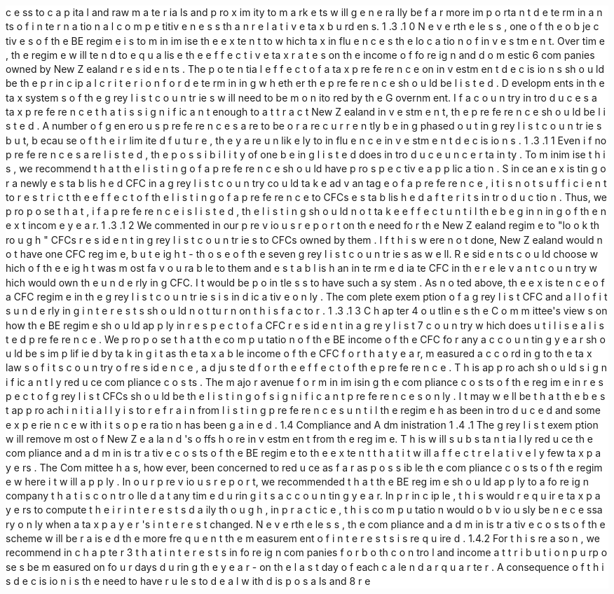 c e ss to c a p ita l and raw m a te r ia ls and p ro x im ity to m a rk e ts w ill g e n e ra lly be f a r more im p o rta n t d e te rm in a n ts o f i n te r n a tio n a l c o m p e titiv e n e s s th a n r e l a t i v e ta x b u rd en s. 1 .3 .1 0 N e v e rth e le s s , one o f th e o b je c tiv e s o f th e BE regim e i s to m in im ise th e e x te n t to w hich ta x in flu e n c e s th e lo c a tio n o f in v e s tm e n t. Over tim e , th e regim e w ill te n d to e q u a lis e th e e f f e c t i v e ta x r a t e s on th e income o f fo re ig n and d o m estic 6 com panies owned by New Z ealand r e s id e n ts . The p o te n tia l e f f e c t o f a ta x p re fe re n c e on in v estm en t d e c is io n s sh o u ld be th e p r in c ip a l c r i t e r i o n f o r d e te rm in in g w h eth er th e p re fe re n c e sh o u ld be l i s t e d . D evelopm ents in th e ta x system s o f th e g rey l i s t c o u n tr ie s w ill need to be m o n ito red by th e G overnm ent. I f a c o u n try in tro d u c e s a ta x p re fe re n c e t h a t i s s i g n i f ic a n t enough to a t t r a c t New Z ealand in v e stm e n t, th e p re fe re n c e sh o u ld be l i s t e d . A number o f g en ero u s p re fe re n c e s a re to be o r a re c u r r e n tly b e in g phased o u t in g rey l i s t c o u n tr ie s b u t, b ecau se o f t h e i r lim ite d f u tu r e , th e y a re u n lik e ly to in flu e n c e in v e stm e n t d e c is io n s . 1 .3 .1 1 Even i f no p re fe re n c e s a re l i s t e d , th e p o s s i b i l i t y of one b e in g l i s t e d does in tro d u c e u n c e r ta in ty . To m inim ise t h i s , we recommend t h a t th e l i s t i n g o f a p re fe re n c e sh o u ld have p ro s p e c tiv e a p p lic a tio n . S in ce an e x is tin g o r a newly e s ta b lis h e d CFC in a g rey l i s t c o u n try co u ld ta k e ad v an tag e o f a p re fe re n c e , i t i s n o t s u f f i c i e n t to r e s t r i c t th e e f f e c t o f th e l i s t i n g o f a p re fe re n c e to CFCs e s ta b lis h e d a f t e r i t s in tr o d u c tio n . Thus, we p ro p o se t h a t , i f a p re fe re n c e i s l i s t e d , th e l i s t i n g sh o u ld n o t ta k e e f f e c t u n t i l th e b e g in n in g o f th e n e x t incom e y e a r. 1 .3 .1 2 We commented in our p re v io u s r e p o r t on th e need fo r th e New Z ealand regim e to "lo o k th ro u g h " CFCs r e s id e n t in g rey l i s t c o u n tr ie s to CFCs owned by them . I f t h i s w ere n o t done, New Z ealand would n o t have one CFC reg im e, b u t e ig h t - th o s e o f th e seven g rey l i s t c o u n tr ie s as w e ll. R e sid e n ts c o u ld choose w hich o f th e e ig h t was m ost fa v o u ra b le to them and e s t a b l is h an in te rm e d ia te CFC in th e r e le v a n t c o u n try w hich would own th e u n d e rly in g CFC. I t would be p o in tle s s to have such a sy stem . As n o ted above, th e e x is te n c e o f a CFC regim e in th e g rey l i s t c o u n tr ie s i s in d ic a tiv e o n ly . The com plete exem ption o f a g rey l i s t CFC and a l l o f i t s u n d e rly in g i n t e r e s t s sh o u ld n o t tu r n on t h i s f a c to r . 1 .3 .1 3 C h ap ter 4 o u tlin e s th e C o m m ittee's view s on how th e BE regim e sh o u ld ap p ly in r e s p e c t o f a CFC r e s id e n t in a g re y l i s t 7 c o u n try w hich does u t i l i s e a l i s t e d p re fe re n c e . We p ro p o se t h a t th e co m p u tatio n o f th e BE income o f th e CFC fo r any a c c o u n tin g y e a r sh o u ld be s im p lif ie d by ta k in g i t as th e ta x a b le income o f th e CFC f o r t h a t y e a r, m easured a c c o rd in g to th e ta x law s o f i t s c o u n try o f re s id e n c e , a d ju s te d f o r th e e f f e c t o f th e p re fe re n c e . T h is ap p ro ach sh o u ld s i g n i f ic a n t l y red u ce com pliance c o s ts . The m ajo r avenue f o r m in im isin g th e com pliance c o s ts o f th e reg im e in r e s p e c t o f g rey l i s t CFCs sh o u ld be th e l i s t i n g o f s i g n i f i c a n t p re fe re n c e s o n ly . I t may w e ll be t h a t th e b e s t ap p ro ach i n i t i a l l y i s to r e f r a i n from l i s t i n g p re fe re n c e s u n t i l th e regim e h as been in tro d u c e d and some e x p e rie n c e w ith i t s o p e ra tio n has been g a in e d . 1.4 Compliance and A dm inistration 1 .4 .1 The g rey l i s t exem ption w ill remove m ost o f New Z e a la n d 's o ffs h o re in v estm en t from th e reg im e. T h is w ill s u b s ta n t ia l ly red u ce th e com pliance and a d m in is tr a tiv e c o s ts o f th e BE regim e to th e e x te n t t h a t i t w ill a f f e c t r e l a t i v e l y few ta x p a y e rs . The Com mittee h a s, how ever, been concerned to red u ce as f a r as p o s s ib le th e com pliance c o s ts o f th e regim e w here i t w ill a p p ly . In o u r p re v io u s r e p o r t, we recommended t h a t th e BE reg im e sh o u ld ap p ly to a fo re ig n company t h a t i s c o n tr o lle d a t any tim e d u rin g i t s a c c o u n tin g y e a r. In p r in c ip le , t h i s would r e q u ir e ta x p a y e rs to compute t h e i r i n t e r e s t s d a ily th o u g h , in p r a c t ic e , t h i s co m p u tatio n would o b v io u sly be n e c e ssa ry o n ly when a ta x p a y e r 's i n t e r e s t changed. N e v e rth e le s s , th e com pliance and a d m in is tr a tiv e c o s ts o f th e scheme w ill be r a is e d th e more fre q u e n t th e m easurem ent o f i n t e r e s t s i s re q u ire d . 1.4.2 For t h i s re a so n , we recommend in c h a p te r 3 t h a t i n t e r e s t s in fo re ig n com panies f o r b o th c o n tro l and income a t t r i b u t i o n p u rp o se s be m easured on fo u r days d u rin g th e y e a r - on th e l a s t day o f each c a le n d a r q u a r te r . A consequence o f t h i s d e c is io n i s th e need to have r u le s to d e a l w ith d is p o s a ls and 8 r e